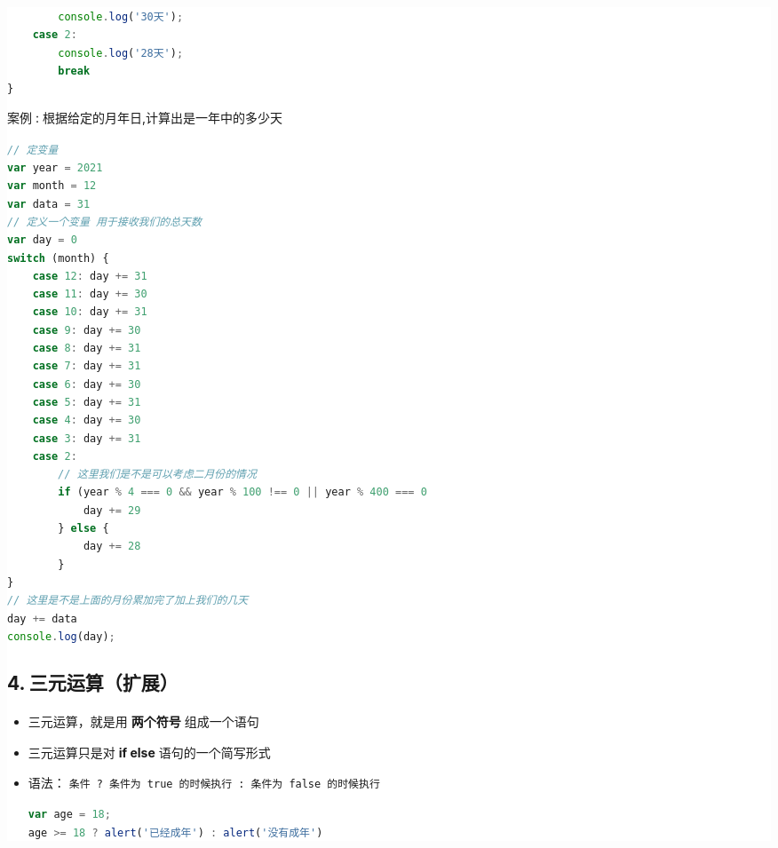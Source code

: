 ```javascript
        console.log('30天');
    case 2:
        console.log('28天');
        break
}
```

案例 : 根据给定的月年日,计算出是一年中的多少天

```JavaScript
// 定变量
var year = 2021
var month = 12
var data = 31
// 定义一个变量 用于接收我们的总天数
var day = 0
switch (month) {
    case 12: day += 31
    case 11: day += 30
    case 10: day += 31
    case 9: day += 30
    case 8: day += 31
    case 7: day += 31
    case 6: day += 30
    case 5: day += 31
    case 4: day += 30
    case 3: day += 31
    case 2:
        // 这里我们是不是可以考虑二月份的情况
        if (year % 4 === 0 && year % 100 !== 0 || year % 400 === 0
            day += 29
        } else {
            day += 28
        }
}
// 这里是不是上面的月份累加完了加上我们的几天
day += data
console.log(day);
```



## 4. 三元运算（扩展）

- 三元运算，就是用 **两个符号** 组成一个语句

- 三元运算只是对 **if else** 语句的一个简写形式

- 语法： `条件 ? 条件为 true 的时候执行 : 条件为 false 的时候执行`

  ```javascript
  var age = 18;
  age >= 18 ? alert('已经成年') : alert('没有成年')
  ```
